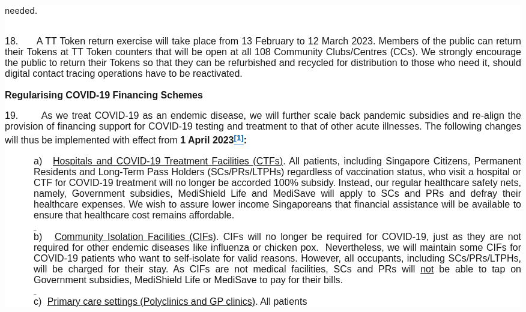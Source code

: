 needed.</span></p><p style="margin: 0cm; font-size: 11pt; font-family: Calibri, sans-serif; text-align: justify; line-height: normal;"><span style="font-size: 12pt; font-family: Arial, sans-serif;">&nbsp;</span></p><p style="margin: 0cm; font-size: 11pt; font-family: Calibri, sans-serif; text-align: justify; line-height: normal;"><span style="font-size: 12pt; font-family: Arial, sans-serif;">18.<span style="font-size: 7pt; font-family: &quot;Times New Roman&quot;; font-stretch: normal; line-height: normal;">&nbsp;&nbsp;&nbsp;&nbsp;&nbsp;&nbsp;&nbsp;&nbsp;&nbsp; </span></span><span style="font-size: 12pt; font-family: Arial, sans-serif;">A TT Token return exercise will take place from 13 February to 12 March 2023. Members of the public can return their Tokens at TT Token counters that will be open at all 108 Community Clubs/Centres (CCs). We strongly encourage the public to return their Tokens so that they can be refurbished and recycled for distribution</span><span style="font-size: 12pt; font-family: Arial, sans-serif;"> to those who need it, should digital contact tracing operations have to be reactivated.</span></p><p style="margin: 0cm; font-size: 11pt; font-family: Calibri, sans-serif; text-align: justify; line-height: normal;"><span style="font-size: 12pt; font-family: Arial, sans-serif;">&nbsp;</span></p><h1 style="margin: 0cm; font-size: 12pt; font-family: Arial, sans-serif; text-align: justify; line-height: normal;"><span><strong>Regularising COVID-19 Financing Schemes</strong></span></h1><p style="margin: 0cm; font-size: 11pt; font-family: Calibri, sans-serif; text-align: justify; line-height: normal;"><span style="font-family: Arial, sans-serif;">&nbsp;</span></p><p style="margin: 0cm; font-size: 11pt; font-family: Calibri, sans-serif; text-align: justify; line-height: normal;"><span style="font-size: 12pt; font-family: Arial, sans-serif;">19.<span style="font-size: 7pt; font-family: &quot;Times New Roman&quot;; font-stretch: normal; line-height: normal;">&nbsp;&nbsp;&nbsp;&nbsp;&nbsp;&nbsp;&nbsp;&nbsp;&nbsp; </span></span><span style="font-size: 12pt; font-family: Arial, sans-serif;">As we treat COVID-19 as an endemic disease, we will further scale back pandemic subsidies and re-align the provision of financing support for COVID-19 testing and treatment to that of other acute illnesses. The following changes will thus be implemented with effect from <strong>1 April 2023<a href="#_ftn1" name="_ftnref1" title="" style="color: rgb(5, 99, 193);"><span><span><strong><span style="font-size: 12pt; line-height: 17.12px;"><sup>[1]</sup></span></strong></span></span></a>:</strong></span></p><p style="margin: 0cm; font-size: 11pt; font-family: Calibri, sans-serif; text-align: justify; line-height: normal;"><span style="font-family: Arial, sans-serif;">&nbsp;</span></p><p style="margin: 0cm 0cm 0cm 36pt; font-size: 11pt; font-family: Calibri, sans-serif; text-align: justify; line-height: normal;"><span style="font-size: 12pt; font-family: Arial, sans-serif;">a)<span style="font-size: 7pt; font-family: &quot;Times New Roman&quot;; font-stretch: normal; line-height: normal;">&nbsp;&nbsp;&nbsp; </span></span><u><span style="font-size: 12pt; font-family: Arial, sans-serif;">Hospitals and COVID-19 Treatment Facilities (CTFs)</span></u><span style="font-size: 12pt; font-family: Arial, sans-serif;">. All patients, including Singapore Citizens, Permanent Residents and Long-Term Pass Holders (SCs/PRs/LTPHs) regardless of vaccination status, who visit a hospital or CTF for COVID-19 treatment will no longer be accorded 100% subsidy. Instead, our regular healthcare safety nets, namely, Government subsidies, MediShield Life and MediSave will apply to SCs and PRs and defray their healthcare expenses. We wish to assure lower income Singaporeans that financial assistance will be available to ensure that healthcare cost remains affordable.</span></p><p style="margin: 0cm 0cm 0cm 36pt; font-size: 11pt; font-family: Calibri, sans-serif; text-align: justify; line-height: normal;"><strong><u><span style="font-size: 12pt; font-family: Arial, sans-serif;">&nbsp;</span></u></strong></p><p style="margin: 0cm 0cm 0cm 36pt; font-size: 11pt; font-family: Calibri, sans-serif; text-align: justify; line-height: normal;"><span style="font-size: 12pt; font-family: Arial, sans-serif;">b)<span style="font-size: 7pt; font-family: &quot;Times New Roman&quot;; font-stretch: normal; line-height: normal;">&nbsp;&nbsp;&nbsp; </span></span><u><span style="font-size: 12pt; font-family: Arial, sans-serif;">Community Isolation Facilities (CIFs)</span></u><span style="font-size: 12pt; font-family: Arial, sans-serif;">.<strong> </strong>CIFs will no longer be required for COVID-19, just as they are not required for other endemic diseases like influenza or chicken pox.&nbsp; Nevertheless, we will maintain some CIFs for COVID-19 patients who want to self-isolate for valid reasons. However, all occupants, including SCs/PRs/LTPHs, will be charged for their stay. As CIFs are not medical facilities, SCs and PRs will <u>not</u> be able to tap on Government subsidies, MediShield Life or MediSave to pay for their bills.</span></p><p style="margin: 0cm 0cm 0cm 36pt; font-size: 11pt; font-family: Calibri, sans-serif; line-height: normal;"><strong><u><span style="font-size: 12pt; font-family: Arial, sans-serif;">&nbsp;</span></u></strong></p><p style="margin: 0cm 0cm 0cm 36pt; font-size: 11pt; font-family: Calibri, sans-serif; text-align: justify; line-height: normal;"><span style="font-size: 12pt; font-family: Arial, sans-serif;">c)<span style="font-size: 7pt; font-family: &quot;Times New Roman&quot;; font-stretch: normal; line-height: normal;">&nbsp;&nbsp;&nbsp; </span></span><u><span style="font-size: 12pt; font-family: Arial, sans-serif;">Primary care settings (Polyclinics and GP clinics)</span></u><span style="font-size: 12pt; font-family: Arial, sans-serif;">. All patients